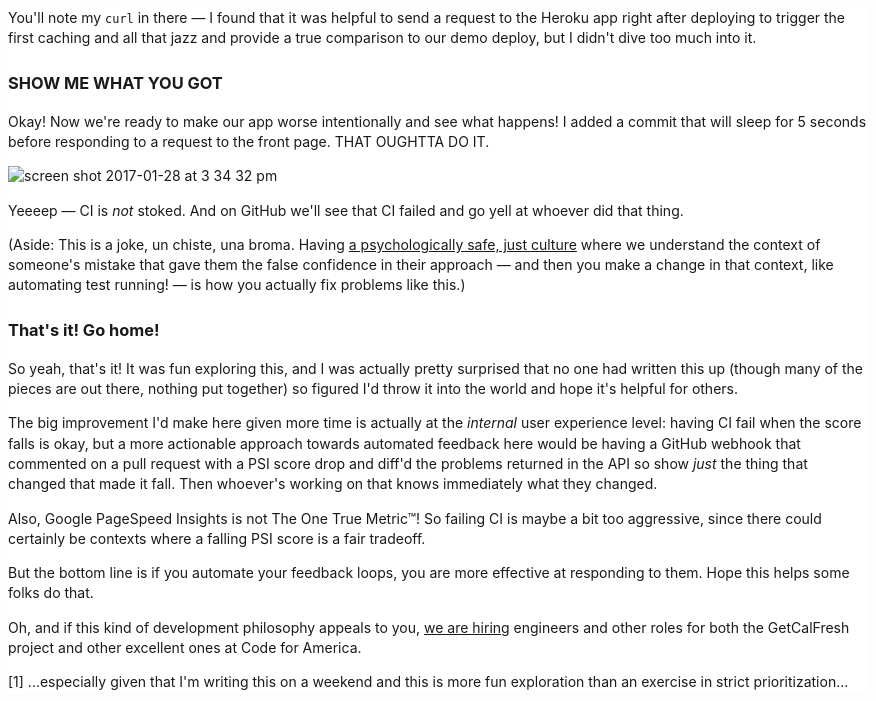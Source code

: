 You'll note my `curl` in there — I found that it was helpful to send a request to the Heroku app right after deploying to trigger the first caching and all that jazz and provide a true comparison to our demo deploy, but I didn't dive too much into it.

### SHOW ME WHAT YOU GOT

Okay! Now we're ready to make our app worse intentionally and see what happens! I added a commit that will sleep for 5 seconds before responding to a request to the front page. THAT OUGHTTA DO IT.

<img width="1144" alt="screen shot 2017-01-28 at 3 34 32 pm" src="https://cloud.githubusercontent.com/assets/994938/22408830/d25ff3d6-e634-11e6-921c-041f96ba3cd4.png">

Yeeeep — CI is _not_ stoked. And on GitHub we'll see that CI failed and go yell at whoever did that thing.

(Aside: This is a joke, un chiste, una broma. Having [a psychologically safe, just culture](https://codeascraft.com/2012/05/22/blameless-postmortems/) where we understand the context of someone's mistake that gave them the false confidence in their approach — and then you make a change in that context, like automating test running! — is how you actually fix problems like this.)

### That's it! Go home!

So yeah, that's it! It was fun exploring this, and I was actually pretty surprised that no one had written this up (though many of the pieces are out there, nothing put together) so figured I'd throw it into the world and hope it's helpful for others.

The big improvement I'd make here given more time is actually at the _internal_ user experience level: having CI fail when the score falls is okay, but a more actionable approach towards automated feedback here would be having a GitHub webhook that commented on a pull request with a PSI score drop and diff'd the problems returned in the API so show _just_ the thing that changed that made it fall. Then whoever's working on that knows immediately what they changed.

Also, Google PageSpeed Insights is not The One True Metric™! So failing CI is maybe a bit too aggressive, since there could certainly be contexts where a falling PSI score is a fair tradeoff.

But the bottom line is if you automate your feedback loops, you are more effective at responding to them. Hope this helps some folks do that.

Oh, and if this kind of development philosophy appeals to you, [we are hiring](http://www.codeforamerica.org/jobs) engineers and other roles for both the GetCalFresh project and other excellent ones at Code for America.

[1] ...especially given that I'm writing this on a weekend and this is more fun exploration than an exercise in strict prioritization...
